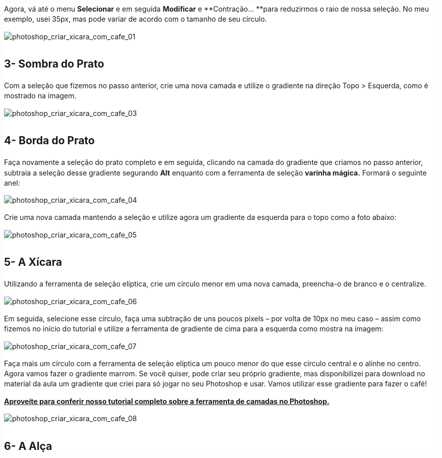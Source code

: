 Agora, vá até o menu **Selecionar** e em seguida **Modificar** e **Contração&#8230; **para reduzirmos o raio de nossa seleção. No meu exemplo, usei 35px, mas pode variar de acordo com o tamanho de seu círculo.

<img class=" wp-image-95 aligncenter" src="http://blog.igluonline.com/wp-content/uploads/2016/06/photoshop_criar_xicara_com_cafe_01.jpg" alt="photoshop_criar_xicara_com_cafe_01" width="782" height="615" srcset="https://www.igluonline.com/wp-content/uploads/2016/06/photoshop_criar_xicara_com_cafe_01.jpg 985w, https://www.igluonline.com/wp-content/uploads/2016/06/photoshop_criar_xicara_com_cafe_01-300x236.jpg 300w, https://www.igluonline.com/wp-content/uploads/2016/06/photoshop_criar_xicara_com_cafe_01-768x603.jpg 768w" sizes="(max-width: 782px) 100vw, 782px" />

## 3- Sombra do Prato

Com a seleção que fizemos no passo anterior, crie uma nova camada e utilize o gradiente na direção Topo > Esquerda, como é mostrado na imagem.

<img class=" wp-image-97 aligncenter" src="http://blog.igluonline.com/wp-content/uploads/2016/06/photoshop_criar_xicara_com_cafe_03.jpg" alt="photoshop_criar_xicara_com_cafe_03" width="792" height="602" srcset="https://www.igluonline.com/wp-content/uploads/2016/06/photoshop_criar_xicara_com_cafe_03.jpg 962w, https://www.igluonline.com/wp-content/uploads/2016/06/photoshop_criar_xicara_com_cafe_03-300x228.jpg 300w, https://www.igluonline.com/wp-content/uploads/2016/06/photoshop_criar_xicara_com_cafe_03-768x584.jpg 768w" sizes="(max-width: 792px) 100vw, 792px" />

## 4- Borda do Prato

Faça novamente a seleção do prato completo e em seguida, clicando na camada do gradiente que criamos no passo anterior, subtraia a seleção desse gradiente segurando **Alt** enquanto com a ferramenta de seleção **varinha mágica.** Formará o seguinte anel:

<img class=" wp-image-98 aligncenter" src="http://blog.igluonline.com/wp-content/uploads/2016/06/photoshop_criar_xicara_com_cafe_04.jpg" alt="photoshop_criar_xicara_com_cafe_04" width="798" height="604" srcset="https://www.igluonline.com/wp-content/uploads/2016/06/photoshop_criar_xicara_com_cafe_04.jpg 978w, https://www.igluonline.com/wp-content/uploads/2016/06/photoshop_criar_xicara_com_cafe_04-300x227.jpg 300w, https://www.igluonline.com/wp-content/uploads/2016/06/photoshop_criar_xicara_com_cafe_04-768x581.jpg 768w" sizes="(max-width: 798px) 100vw, 798px" />

Crie uma nova camada mantendo a seleção e utilize agora um gradiente da esquerda para o topo como a foto abaixo:

<img class=" wp-image-99 aligncenter" src="http://blog.igluonline.com/wp-content/uploads/2016/06/photoshop_criar_xicara_com_cafe_05.jpg" alt="photoshop_criar_xicara_com_cafe_05" width="801" height="604" srcset="https://www.igluonline.com/wp-content/uploads/2016/06/photoshop_criar_xicara_com_cafe_05.jpg 966w, https://www.igluonline.com/wp-content/uploads/2016/06/photoshop_criar_xicara_com_cafe_05-300x226.jpg 300w, https://www.igluonline.com/wp-content/uploads/2016/06/photoshop_criar_xicara_com_cafe_05-768x579.jpg 768w" sizes="(max-width: 801px) 100vw, 801px" />

## 5- A Xícara

Utilizando a ferramenta de seleção elíptica, crie um círculo menor em uma nova camada, preencha-o de branco e o centralize.

<img class=" wp-image-100 aligncenter" src="http://blog.igluonline.com/wp-content/uploads/2016/06/photoshop_criar_xicara_com_cafe_06.jpg" alt="photoshop_criar_xicara_com_cafe_06" width="811" height="614" srcset="https://www.igluonline.com/wp-content/uploads/2016/06/photoshop_criar_xicara_com_cafe_06.jpg 971w, https://www.igluonline.com/wp-content/uploads/2016/06/photoshop_criar_xicara_com_cafe_06-300x227.jpg 300w, https://www.igluonline.com/wp-content/uploads/2016/06/photoshop_criar_xicara_com_cafe_06-768x581.jpg 768w" sizes="(max-width: 811px) 100vw, 811px" />

Em seguida, selecione esse círculo, faça uma subtração de uns poucos pixels &#8211; por volta de 10px no meu caso &#8211; assim como fizemos no início do tutorial e utilize a ferramenta de gradiente de cima para a esquerda como mostra na imagem:

<img class=" wp-image-101 aligncenter" src="http://blog.igluonline.com/wp-content/uploads/2016/06/photoshop_criar_xicara_com_cafe_07.jpg" alt="photoshop_criar_xicara_com_cafe_07" width="819" height="623" srcset="https://www.igluonline.com/wp-content/uploads/2016/06/photoshop_criar_xicara_com_cafe_07.jpg 981w, https://www.igluonline.com/wp-content/uploads/2016/06/photoshop_criar_xicara_com_cafe_07-300x228.jpg 300w, https://www.igluonline.com/wp-content/uploads/2016/06/photoshop_criar_xicara_com_cafe_07-768x584.jpg 768w" sizes="(max-width: 819px) 100vw, 819px" />

Faça mais um círculo com a ferramenta de seleção elíptica um pouco menor do que esse círculo central e o alinhe no centro. Agora vamos fazer o gradiente marrom. Se você quiser, pode criar seu próprio gradiente, mas disponibilizei para download no material da aula um gradiente que criei para só jogar no seu Photoshop e usar. Vamos utilizar esse gradiente para fazer o café!

<a href="https://www.igluonline.com/funcionalidade-photoshop-da-semana-camadas/" target="_blank"><strong>Aproveite para conferir nosso tutorial completo sobre a ferramenta de camadas no Photoshop.</strong></a>

<img class="size-full wp-image-102 aligncenter" src="http://blog.igluonline.com/wp-content/uploads/2016/06/photoshop_criar_xicara_com_cafe_08.jpg" alt="photoshop_criar_xicara_com_cafe_08" width="797" height="606" srcset="https://www.igluonline.com/wp-content/uploads/2016/06/photoshop_criar_xicara_com_cafe_08.jpg 797w, https://www.igluonline.com/wp-content/uploads/2016/06/photoshop_criar_xicara_com_cafe_08-300x228.jpg 300w, https://www.igluonline.com/wp-content/uploads/2016/06/photoshop_criar_xicara_com_cafe_08-768x584.jpg 768w" sizes="(max-width: 797px) 100vw, 797px" />

## 6- A Alça
